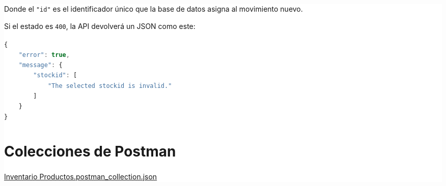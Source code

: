 Donde el `"id"` es el identificador único que la base de datos asigna al movimiento nuevo.

Si el estado es `400`, la API devolverá un JSON como este:

```jsx
{
    "error": true,
    "message": {
        "stockid": [
            "The selected stockid is invalid."
        ]
    }
}
```

# Colecciones de Postman

[Inventario Productos.postman_collection.json](https://file.notion.so/f/f/6106ee94-373a-4d40-8ff1-d315a1a6398f/2dd78972-f2da-4b4e-8e5a-7de93afd27cb/Inventario_Productos.postman_collection.json?table=block&id=52758db4-6bcc-4dc0-889e-77137ea34b9a&spaceId=6106ee94-373a-4d40-8ff1-d315a1a6398f&expirationTimestamp=1723147200000&signature=6Awl6Y6nFG4HY19xcNSFKe1jYJkchfBpRghwVNHUELI&downloadName=Inventario+Productos.postman_collection.json)